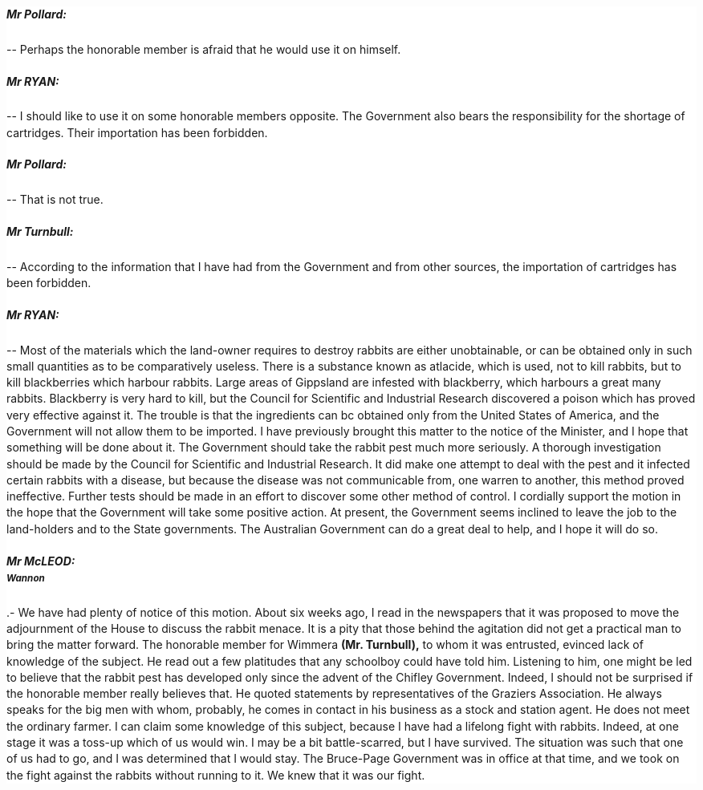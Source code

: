 ##### Mr Pollard:

-- Perhaps the honorable member is afraid that he would use it on himself. 

##### Mr RYAN:

-- I should like to use it on some honorable members opposite. The Government also bears the responsibility for the shortage of cartridges. Their importation has been forbidden. 

##### Mr Pollard:

-- That is not true. 

##### Mr Turnbull:

-- According to the information that I have had from the Government and from other sources, the importation of cartridges has been forbidden. 

##### Mr RYAN:

-- Most of the materials which the land-owner requires to destroy rabbits are either unobtainable, or can be obtained only in such small quantities as to be comparatively useless. There is a substance known as  atlacide,  which is used, not to kill rabbits, but to kill blackberries which harbour rabbits. Large areas of Gippsland are infested with blackberry, which harbours a great many rabbits. Blackberry is very hard to kill, but the Council for Scientific and Industrial Research discovered a poison which has proved very effective against it. The trouble is that the ingredients can bc obtained only from the United States of America, and the Government will not allow them to be imported. I have previously brought this matter to the notice of the Minister, and I hope that something will be done about it. The Government should take the rabbit pest much more seriously. A thorough investigation should be made by the Council for Scientific and Industrial Research. It did make one attempt to deal with the pest and it infected certain rabbits with a disease, but because the disease was not communicable from, one warren to another, this method proved ineffective. Further tests should be made in an effort to discover some other method of control. I cordially support the motion in the hope that the Government will take some positive action. At present, the Government seems inclined to leave the job to the land-holders and to the State governments. The Australian Government can do a great deal to help, and I hope it will do so. 

##### Mr McLEOD:<br><small class="text-muted">Wannon</small>

.- We have had plenty of notice of this motion. About six weeks ago, I read in the newspapers that it was proposed to move the adjournment of the House to discuss the rabbit menace. It is a pity that those behind the agitation did not get a practical man to bring the matter forward. The honorable member for Wimmera  **(Mr. Turnbull),**  to whom it was entrusted, evinced lack of knowledge of the subject. He read out a few platitudes that any schoolboy could have told him. Listening to him, one might be led to believe that the rabbit pest has developed only since the advent of the Chifley Government. Indeed, I should not be surprised if the honorable member really believes that. He quoted statements by representatives of the Graziers Association. He always speaks for the big men with whom, probably, he comes in contact in his business as a stock and station agent. He does not meet the ordinary farmer. I can claim some knowledge of this subject, because I have had a lifelong fight with rabbits. Indeed, at one stage it was a toss-up which of us would win. I may be a bit battle-scarred, but I have survived. The situation was such that one of us had to go, and I was determined that I would stay. The Bruce-Page Government was in office at that time, and we took on the fight against the rabbits without running to it. We knew that it was our fight. 
